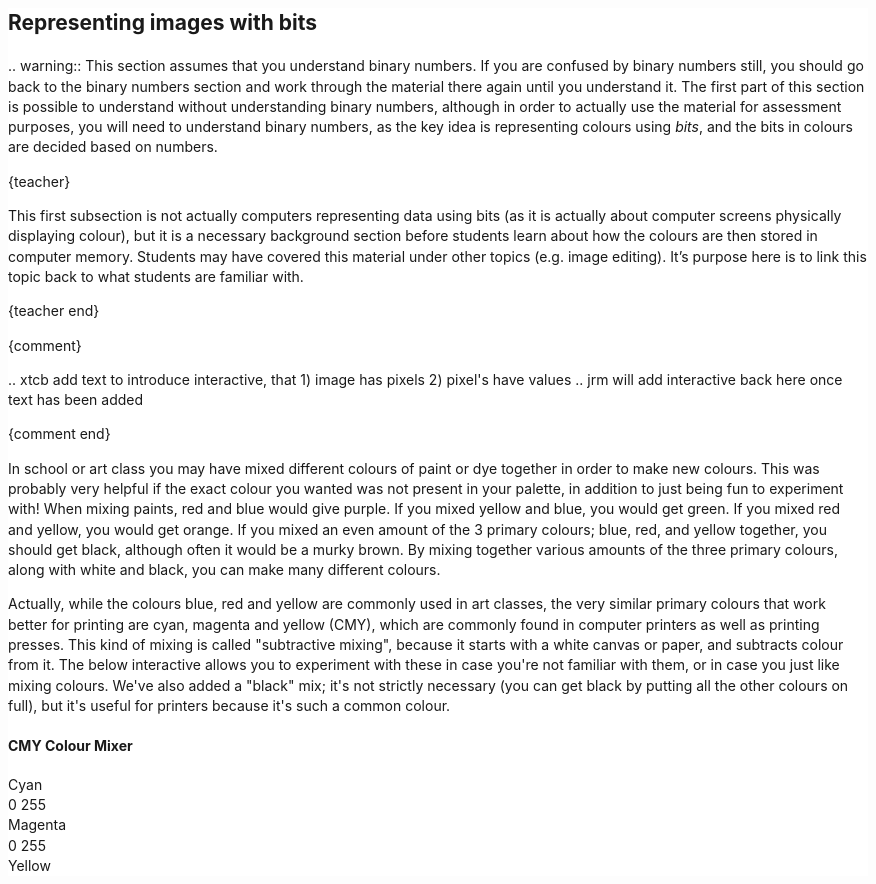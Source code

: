 
## Representing images with bits

.. warning:: This section assumes that you understand binary numbers. If you are confused by binary numbers still, you should go back to the binary numbers section and work through the material there again until you understand it. The first part of this section is possible to understand without understanding binary numbers, although in order to actually use the material for assessment purposes, you will need to understand binary numbers, as the key idea is representing colours using *bits*, and the bits in colours are decided based on numbers.

{teacher}

This first subsection is not actually computers representing data using bits (as it is actually about computer screens physically displaying colour), but it is a necessary background section before students learn about how the colours are then stored in computer memory. Students may have covered this material under other topics (e.g. image editing). It’s purpose here is to link this topic back to what students are familiar with.

{teacher end}

{comment}

.. xtcb add text to introduce interactive, that 1) image has pixels 2) pixel's have values
.. jrm will add interactive back here once text has been added

{comment end}

In school or art class you may have mixed different colours of paint or dye together in order to make new colours. This was probably very helpful if the exact colour you wanted was not present in your palette, in addition to just being fun to experiment with!
When mixing paints, red and blue would give purple. If you mixed yellow and blue, you would get green. If you mixed red and yellow, you would get orange. If you mixed an even amount of the 3 primary colours; blue, red, and yellow together, you should get black, although often it would be a murky brown. By mixing together various amounts of the three primary colours, along with white and black, you can make many different colours.

Actually, while the colours blue, red and yellow are commonly used in art classes, the very similar primary colours that work better for printing are cyan, magenta and yellow (CMY), which are commonly found in computer printers as well as printing presses. This kind of mixing is called "subtractive mixing", because it starts with a white canvas or paper, and subtracts colour from it. The below interactive allows you to experiment with these in case you're not familiar with them, or in case you just like mixing colours.
We've also added a "black" mix; it's not strictly necessary (you can get black by putting all the other colours on full), but it's useful for printers because it's such a common colour.

<link rel="stylesheet" href="_static/interactives/dr/dr_inline_interactives.css" type="text/css" />
<script type="text/javascript" src="_static/interactives/dr/dr_inline_interactives.js"></script>
<script type="text/javascript" src="_static/interactives/dr/jquery-ui.min.js"></script>
<div class="interactive row text-center">
<h4>CMY Colour Mixer</h4>
	<div class="col-xs-12 col-sm-4">
		<label for="cyan-colour">Cyan</label>
		<div id="cyan-colour" class="slider"></div>
		<label class="pull-left">0</label>
		<label id="cyan-value"></label>
		<label class="pull-right">255</label>
	</div>
	<div class="col-xs-12 col-sm-4">
		<label for="magenta-colour">Magenta</label>
		<div id="magenta-colour" class="slider"></div>
		<label class="pull-left">0</label>
		<label id="magenta-value"></label>
		<label class="pull-right">255</label>
	</div>
	<div class="col-xs-12 col-sm-4">
		<label for="yellow-colour">Yellow</label>
		<div id="yellow-colour" class="slider"></div>